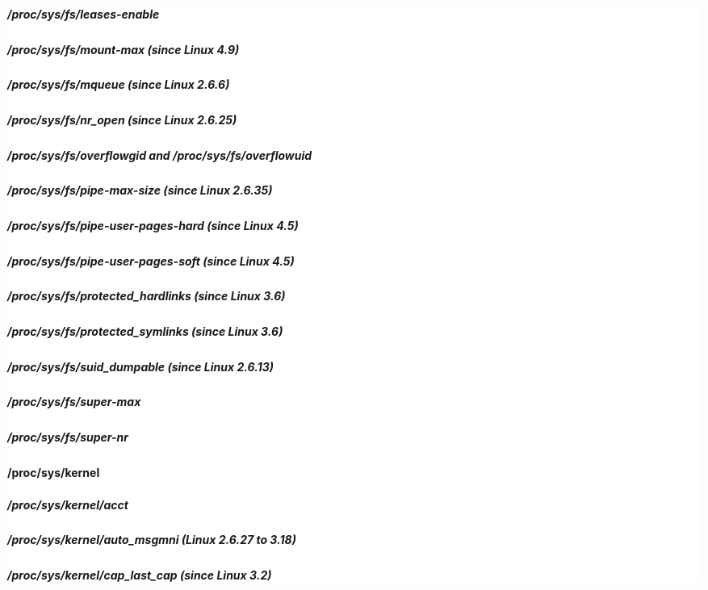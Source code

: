 
##### /proc/sys/fs/leases-enable



##### /proc/sys/fs/mount-max (since Linux 4.9)



##### /proc/sys/fs/mqueue (since Linux 2.6.6)



##### /proc/sys/fs/nr_open (since Linux 2.6.25)



##### /proc/sys/fs/overflowgid and /proc/sys/fs/overflowuid



##### /proc/sys/fs/pipe-max-size (since Linux 2.6.35)



##### /proc/sys/fs/pipe-user-pages-hard (since Linux 4.5)



##### /proc/sys/fs/pipe-user-pages-soft (since Linux 4.5)



##### /proc/sys/fs/protected_hardlinks (since Linux 3.6)



##### /proc/sys/fs/protected_symlinks (since Linux 3.6)



##### /proc/sys/fs/suid_dumpable (since Linux 2.6.13)



##### /proc/sys/fs/super-max



##### /proc/sys/fs/super-nr



#### /proc/sys/kernel



##### /proc/sys/kernel/acct



##### /proc/sys/kernel/auto_msgmni (Linux 2.6.27 to 3.18)



##### /proc/sys/kernel/cap_last_cap (since Linux 3.2)


